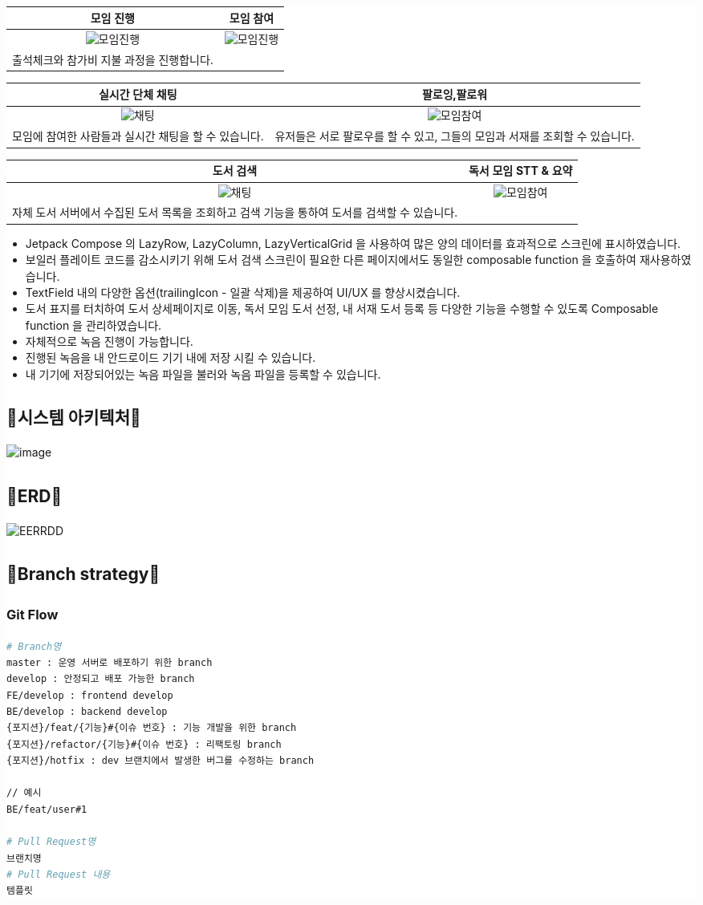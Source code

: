 |                 모임 진행                 |             모임 참여              |
| :---------------------------------------: | :--------------------------------: |
|  ![모임진행](exec/gif/모임참여과정.gif)   | ![모임진행](exec/gif/출첵결제.gif) |
| 출석체크와 참가비 지불 과정을 진행합니다. |                                    |

|                   실시간 단체 채팅                   |                                팔로잉,팔로워                                |
| :--------------------------------------------------: | :-------------------------------------------------------------------------: |
|              ![채팅](exec/gif/채팅.gif)              |                   ![모임참여](exec/gif/팔로잉팔로워.gif)                    |
| 모임에 참여한 사람들과 실시간 채팅을 할 수 있습니다. | 유저들은 서로 팔로우를 할 수 있고, 그들의 모임과 서재를 조회할 수 있습니다. |

|                                          도서 검색                                           |            독서 모임 STT & 요약            |
| :------------------------------------------------------------------------------------------: | :----------------------------------------: |
|                                  ![채팅](exec/gif/채팅.gif)                                  | ![모임참여](exec/gif/독서모임녹음분석.gif) |
| 자체 도서 서버에서 수집된 도서 목록을 조회하고 검색 기능을 통하여 도서를 검색할 수 있습니다. |                                            |

- Jetpack Compose 의 LazyRow, LazyColumn, LazyVerticalGrid 을 사용하여 많은 양의 데이터를 효과적으로 스크린에 표시하였습니다.
- 보일러 플레이트 코드를 감소시키기 위해 도서 검색 스크린이 필요한 다른 페이지에서도 동일한 composable function 을 호출하여 재사용하였습니다.
- TextField 내의 다양한 옵션(trailingIcon - 일괄 삭제)을 제공하여 UI/UX 를 향상시켰습니다.
- 도서 표지를 터치하여 도서 상세페이지로 이동, 독서 모임 도서 선정, 내 서재 도서 등록 등 다양한 기능을 수행할 수 있도록 Composable function 을 관리하였습니다.
- 자체적으로 녹음 진행이 가능합니다.
- 진행된 녹음을 내 안드로이드 기기 내에 저장 시킬 수 있습니다.
- 내 기기에 저장되어있는 녹음 파일을 불러와 녹음 파일을 등록할 수 있습니다.

## 📔시스템 아키텍처📔

![image](https://github.com/Shin-sangwon/Refill/assets/101318750/d46ff3d4-4dbf-4c02-b06a-f1b06c68cf85)

## 🗾ERD🗾

![EERRDD](https://github.com/Shin-sangwon/Refill/assets/101318750/62f6fde8-884a-4b49-8526-1301aab3e4cc)

## 📑Branch strategy📑

### Git Flow

```bash
# Branch명
master : 운영 서버로 배포하기 위한 branch
develop : 안정되고 배포 가능한 branch
FE/develop : frontend develop
BE/develop : backend develop
{포지션}/feat/{기능}#{이슈 번호} : 기능 개발을 위한 branch
{포지션}/refactor/{기능}#{이슈 번호} : 리팩토링 branch
{포지션}/hotfix : dev 브랜치에서 발생한 버그를 수정하는 branch

// 예시
BE/feat/user#1

# Pull Request명
브랜치명
# Pull Request 내용
템플릿
```
